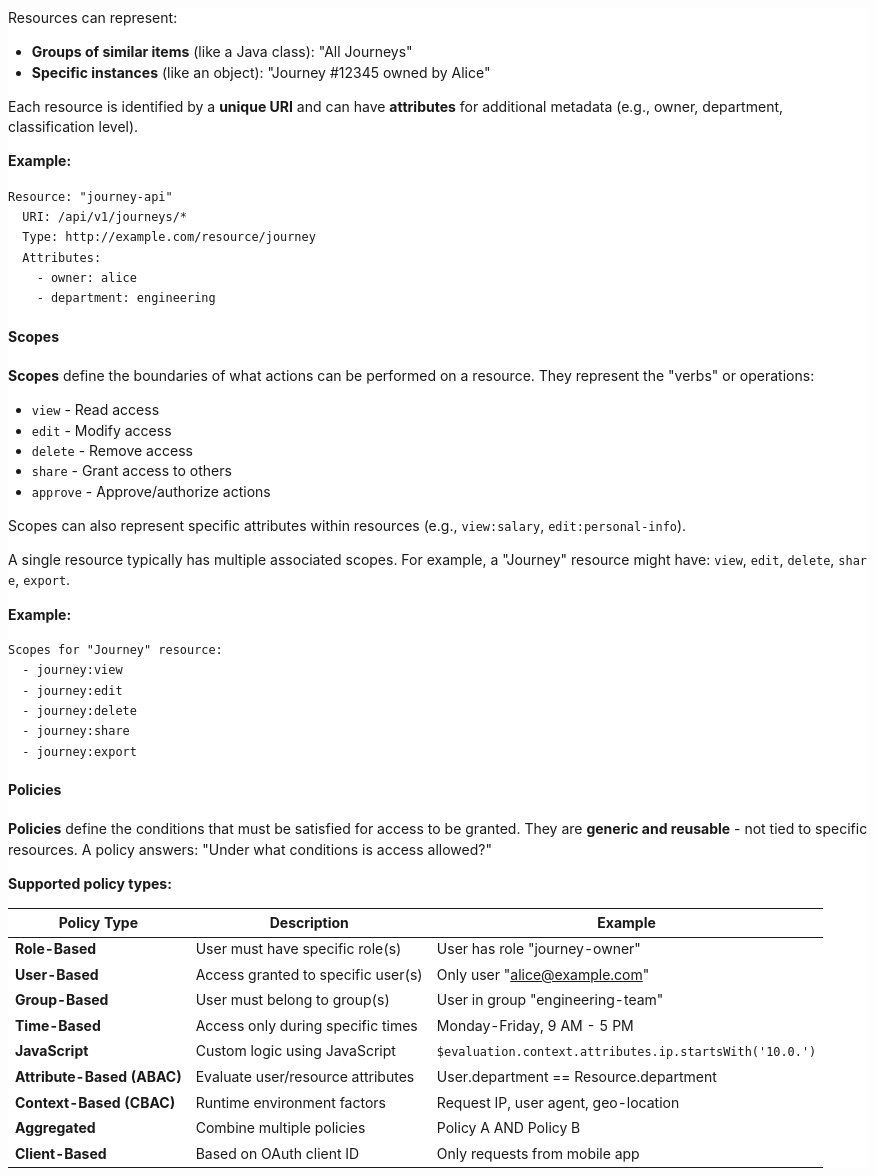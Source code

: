 Resources can represent:
- **Groups of similar items** (like a Java class): "All Journeys"
- **Specific instances** (like an object): "Journey #12345 owned by Alice"

Each resource is identified by a **unique URI** and can have **attributes** for additional metadata (e.g., owner, department, classification level).

**Example:**
```
Resource: "journey-api"
  URI: /api/v1/journeys/*
  Type: http://example.com/resource/journey
  Attributes:
    - owner: alice
    - department: engineering
```

#### Scopes

**Scopes** define the boundaries of what actions can be performed on a resource. They represent the "verbs" or operations:
- `view` - Read access
- `edit` - Modify access
- `delete` - Remove access
- `share` - Grant access to others
- `approve` - Approve/authorize actions

Scopes can also represent specific attributes within resources (e.g., `view:salary`, `edit:personal-info`).

A single resource typically has multiple associated scopes. For example, a "Journey" resource might have: `view`, `edit`, `delete`, `share`, `export`.

**Example:**
```
Scopes for "Journey" resource:
  - journey:view
  - journey:edit
  - journey:delete
  - journey:share
  - journey:export
```

#### Policies

**Policies** define the conditions that must be satisfied for access to be granted. They are **generic and reusable** - not tied to specific resources. A policy answers: "Under what conditions is access allowed?"

**Supported policy types:**

| Policy Type | Description | Example |
|------------|-------------|---------|
| **Role-Based** | User must have specific role(s) | User has role "journey-owner" |
| **User-Based** | Access granted to specific user(s) | Only user "alice@example.com" |
| **Group-Based** | User must belong to group(s) | User in group "engineering-team" |
| **Time-Based** | Access only during specific times | Monday-Friday, 9 AM - 5 PM |
| **JavaScript** | Custom logic using JavaScript | `$evaluation.context.attributes.ip.startsWith('10.0.')` |
| **Attribute-Based (ABAC)** | Evaluate user/resource attributes | User.department == Resource.department |
| **Context-Based (CBAC)** | Runtime environment factors | Request IP, user agent, geo-location |
| **Aggregated** | Combine multiple policies | Policy A AND Policy B |
| **Client-Based** | Based on OAuth client ID | Only requests from mobile app |
